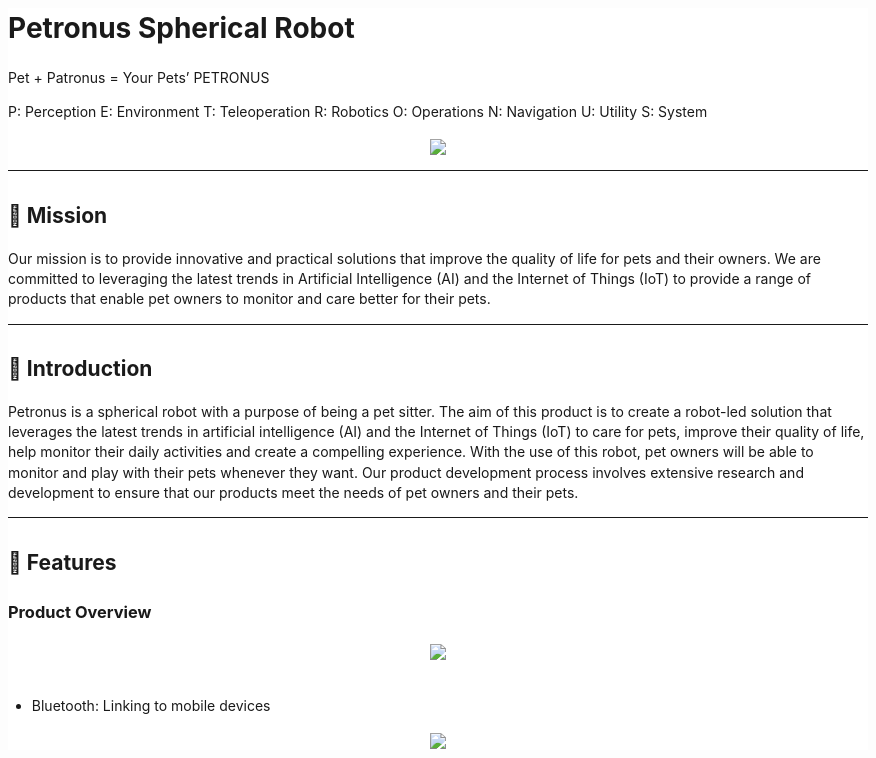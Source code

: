 # Petronus Spherical Robot


Pet + Patronus = Your Pets’ PETRONUS

P: Perception
E: Environment
T: Teleoperation
R: Robotics
O: Operations
N: Navigation
U: Utility
S: System

<div align="center"><img src="https://github.com/HaleyKwok/Spherical_Robot/blob/main/PetronusLogo.png" align="center" />
</div> 

---

## 📍 Mission
Our mission is to provide innovative and practical solutions that improve the quality of life for pets and their owners. We are committed to leveraging the latest trends in Artificial Intelligence (AI) and the Internet of Things (IoT) to provide a range of products that enable pet owners to monitor and care better for their pets.

--- 

## 🔆 Introduction

Petronus is a spherical robot with a purpose of being a pet sitter. The aim of this product is to create a robot-led solution that leverages the latest trends in artificial intelligence (AI) and the Internet of Things (IoT) to care for pets, improve their quality of life, help monitor their daily activities and create a compelling experience. With the use of this robot, pet owners will be able to monitor and play with their pets whenever they want. Our product development process involves extensive research and development to ensure that our products meet the needs of pet owners and their pets.

---

## 🥳 Features

### Product Overview 
<div align="center"><img src="https://github.com/HaleyKwok/Spherical_Robot/blob/main/SphericalRobot.jpeg" align="center" width = "350" />
</div> 

<br>

- Bluetooth: Linking to mobile devices
<div align="center"><img src="https://github.com/HaleyKwok/Spherical_Robot/blob/main/Bluetooth.png" align="center" />
</div>  
